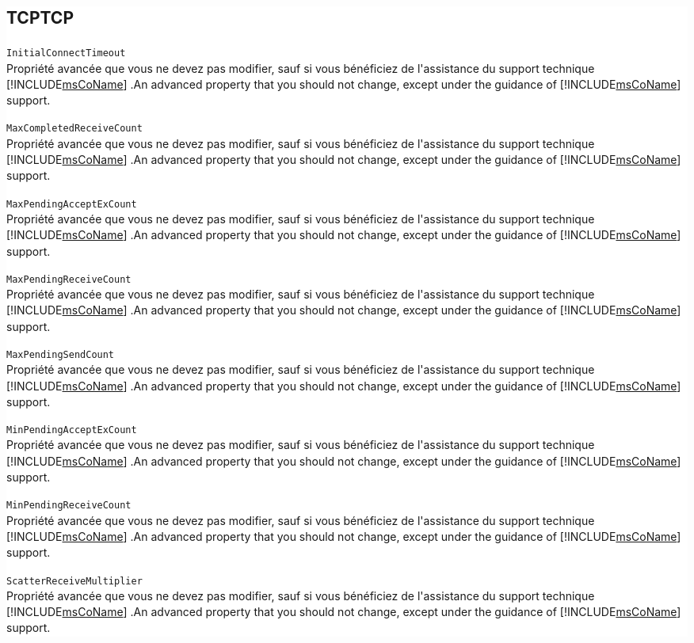 ## <a name="tcp"></a><span data-ttu-id="3bfb1-140">TCP</span><span class="sxs-lookup"><span data-stu-id="3bfb1-140">TCP</span></span>  
 `InitialConnectTimeout`  
 <span data-ttu-id="3bfb1-141">Propriété avancée que vous ne devez pas modifier, sauf si vous bénéficiez de l'assistance du support technique [!INCLUDE[msCoName](../../includes/msconame-md.md)] .</span><span class="sxs-lookup"><span data-stu-id="3bfb1-141">An advanced property that you should not change, except under the guidance of [!INCLUDE[msCoName](../../includes/msconame-md.md)] support.</span></span>  
  
 `MaxCompletedReceiveCount`  
 <span data-ttu-id="3bfb1-142">Propriété avancée que vous ne devez pas modifier, sauf si vous bénéficiez de l'assistance du support technique [!INCLUDE[msCoName](../../includes/msconame-md.md)] .</span><span class="sxs-lookup"><span data-stu-id="3bfb1-142">An advanced property that you should not change, except under the guidance of [!INCLUDE[msCoName](../../includes/msconame-md.md)] support.</span></span>  
  
 `MaxPendingAcceptExCount`  
 <span data-ttu-id="3bfb1-143">Propriété avancée que vous ne devez pas modifier, sauf si vous bénéficiez de l'assistance du support technique [!INCLUDE[msCoName](../../includes/msconame-md.md)] .</span><span class="sxs-lookup"><span data-stu-id="3bfb1-143">An advanced property that you should not change, except under the guidance of [!INCLUDE[msCoName](../../includes/msconame-md.md)] support.</span></span>  
  
 `MaxPendingReceiveCount`  
 <span data-ttu-id="3bfb1-144">Propriété avancée que vous ne devez pas modifier, sauf si vous bénéficiez de l'assistance du support technique [!INCLUDE[msCoName](../../includes/msconame-md.md)] .</span><span class="sxs-lookup"><span data-stu-id="3bfb1-144">An advanced property that you should not change, except under the guidance of [!INCLUDE[msCoName](../../includes/msconame-md.md)] support.</span></span>  
  
 `MaxPendingSendCount`  
 <span data-ttu-id="3bfb1-145">Propriété avancée que vous ne devez pas modifier, sauf si vous bénéficiez de l'assistance du support technique [!INCLUDE[msCoName](../../includes/msconame-md.md)] .</span><span class="sxs-lookup"><span data-stu-id="3bfb1-145">An advanced property that you should not change, except under the guidance of [!INCLUDE[msCoName](../../includes/msconame-md.md)] support.</span></span>  
  
 `MinPendingAcceptExCount`  
 <span data-ttu-id="3bfb1-146">Propriété avancée que vous ne devez pas modifier, sauf si vous bénéficiez de l'assistance du support technique [!INCLUDE[msCoName](../../includes/msconame-md.md)] .</span><span class="sxs-lookup"><span data-stu-id="3bfb1-146">An advanced property that you should not change, except under the guidance of [!INCLUDE[msCoName](../../includes/msconame-md.md)] support.</span></span>  
  
 `MinPendingReceiveCount`  
 <span data-ttu-id="3bfb1-147">Propriété avancée que vous ne devez pas modifier, sauf si vous bénéficiez de l'assistance du support technique [!INCLUDE[msCoName](../../includes/msconame-md.md)] .</span><span class="sxs-lookup"><span data-stu-id="3bfb1-147">An advanced property that you should not change, except under the guidance of [!INCLUDE[msCoName](../../includes/msconame-md.md)] support.</span></span>  
  
 `ScatterReceiveMultiplier`  
 <span data-ttu-id="3bfb1-148">Propriété avancée que vous ne devez pas modifier, sauf si vous bénéficiez de l'assistance du support technique [!INCLUDE[msCoName](../../includes/msconame-md.md)] .</span><span class="sxs-lookup"><span data-stu-id="3bfb1-148">An advanced property that you should not change, except under the guidance of [!INCLUDE[msCoName](../../includes/msconame-md.md)] support.</span></span>  
  